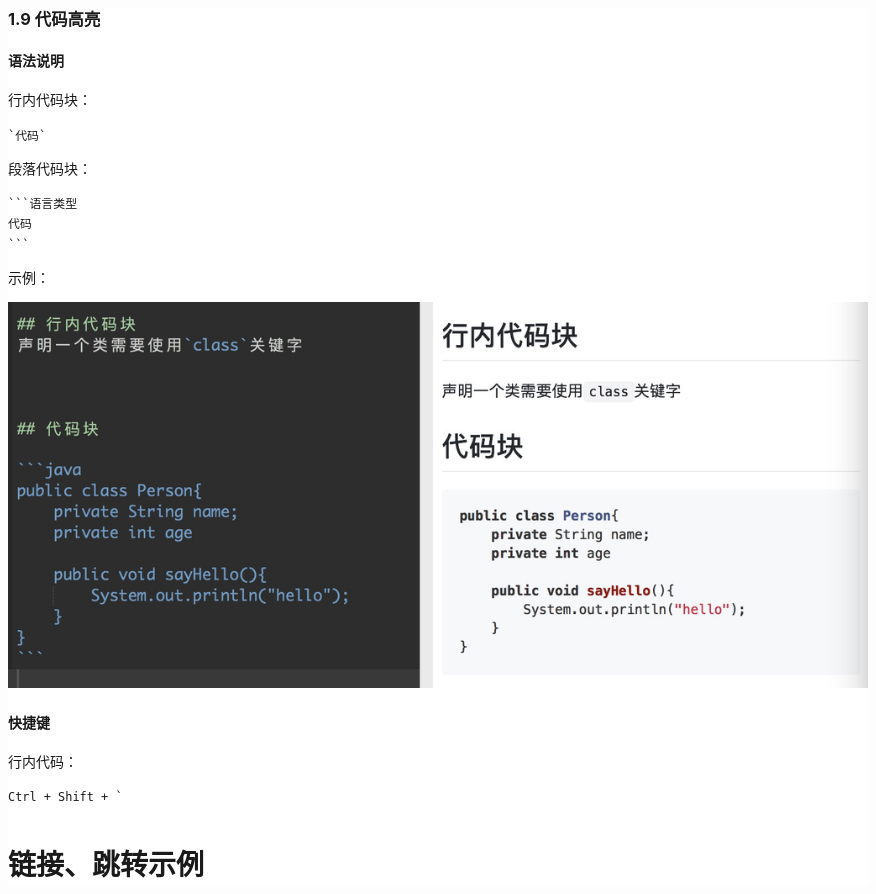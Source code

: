 



### 1.9 代码高亮

#### 语法说明

行内代码块：

```markdow
`代码`
```

段落代码块：

```markdwon
​```语言类型
代码
​```
```



示例：

![1523757176213](img/code.png)



#### 快捷键

行内代码：

```markdown
Ctrl + Shift + `
```

# 链接、跳转示例
